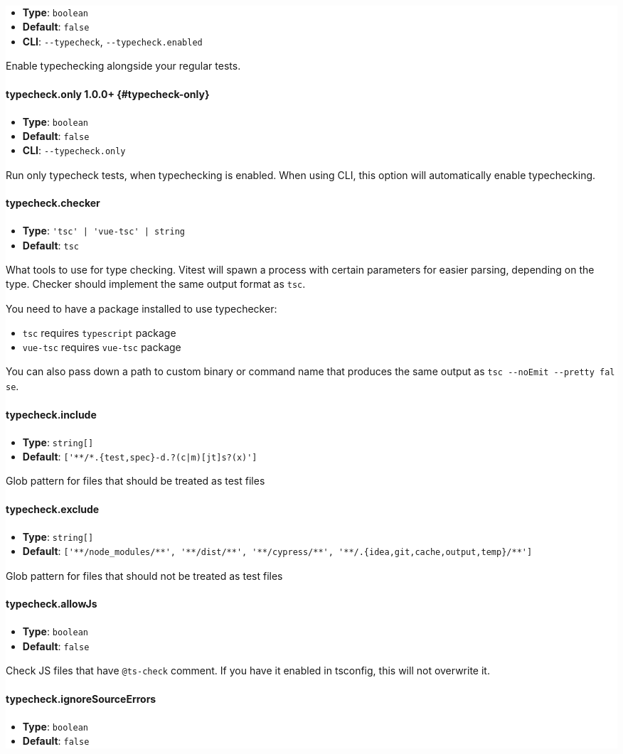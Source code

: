 - **Type**: `boolean`
- **Default**: `false`
- **CLI**: `--typecheck`, `--typecheck.enabled`

Enable typechecking alongside your regular tests.

#### typecheck.only <Badge type="info">1.0.0+</Badge> {#typecheck-only}

- **Type**: `boolean`
- **Default**: `false`
- **CLI**: `--typecheck.only`

Run only typecheck tests, when typechecking is enabled. When using CLI, this option will automatically enable typechecking.

#### typecheck.checker

- **Type**: `'tsc' | 'vue-tsc' | string`
- **Default**: `tsc`

What tools to use for type checking. Vitest will spawn a process with certain parameters for easier parsing, depending on the type. Checker should implement the same output format as `tsc`.

You need to have a package installed to use typechecker:

- `tsc` requires `typescript` package
- `vue-tsc` requires `vue-tsc` package

You can also pass down a path to custom binary or command name that produces the same output as `tsc --noEmit --pretty false`.

#### typecheck.include

- **Type**: `string[]`
- **Default**: `['**/*.{test,spec}-d.?(c|m)[jt]s?(x)']`

Glob pattern for files that should be treated as test files

#### typecheck.exclude

- **Type**: `string[]`
- **Default**: `['**/node_modules/**', '**/dist/**', '**/cypress/**', '**/.{idea,git,cache,output,temp}/**']`

Glob pattern for files that should not be treated as test files

#### typecheck.allowJs

- **Type**: `boolean`
- **Default**: `false`

Check JS files that have `@ts-check` comment. If you have it enabled in tsconfig, this will not overwrite it.

#### typecheck.ignoreSourceErrors

- **Type**: `boolean`
- **Default**: `false`
